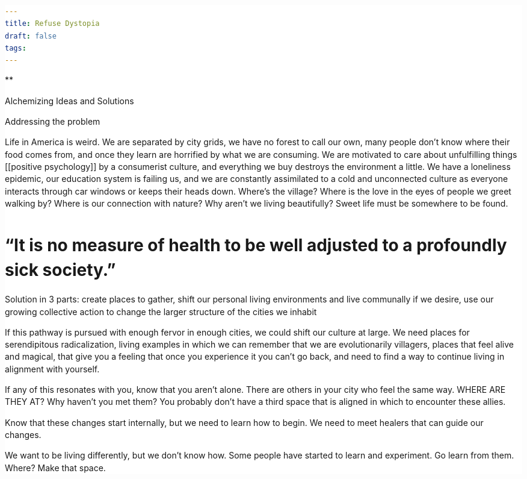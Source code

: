 ```yaml
---
title: Refuse Dystopia
draft: false
tags:
---
```

**

Alchemizing Ideas and Solutions 

  

Addressing the problem

Life in America is weird. We are separated by city grids, we have no forest to call our own, many people don’t know where their food comes from, and once they learn are horrified by what we are consuming. We are motivated to care about unfulfilling things [[positive psychology]] by a consumerist culture, and everything we buy destroys the environment a little. We have a loneliness epidemic, our education system is failing us, and we are constantly assimilated to a cold and unconnected culture as everyone interacts through car windows or keeps their heads down. Where’s the village? Where is the love in the eyes of people we greet walking by? Where is our connection with nature? Why aren’t we living beautifully? Sweet life must be somewhere to be found.

  

# “It is no measure of health to be well adjusted to a profoundly sick society.”

  

Solution in 3 parts: create places to gather, shift our personal living environments and live communally if we desire, use our growing collective action to change the larger structure of the cities we inhabit

  

If this pathway is pursued with enough fervor in enough cities, we could shift our culture at large. We need places for serendipitous radicalization, living examples in which we can remember that we are evolutionarily villagers, places that feel alive and magical, that give you a feeling that once you experience it you can’t go back, and need to find a way to continue living in alignment with yourself. 

  
  
  
  
  
  

If any of this resonates with you, know that you aren’t alone. There are others in your city who feel the same way. WHERE ARE THEY AT? Why haven’t you met them? You probably don’t have a third space that is aligned in which to encounter these allies.

  

Know that these changes start internally, but we need to learn how to begin. We need to meet healers that can guide our changes.

We want to be living differently, but we don’t know how. Some people have started to learn and experiment. Go learn from them. Where? Make that space. 
